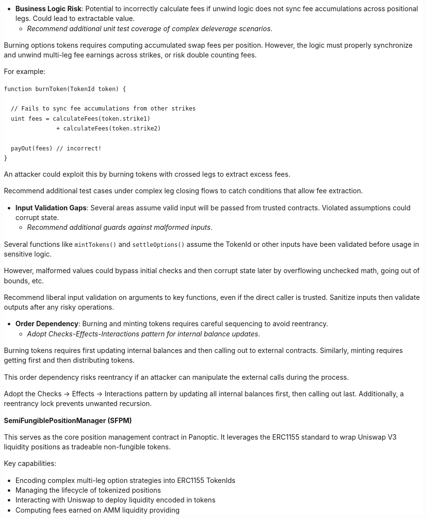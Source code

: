 - **Business Logic Risk**: Potential to incorrectly calculate fees if unwind logic does not sync fee accumulations across positional legs. Could lead to extractable value.
   - *Recommend additional unit test coverage of complex deleverage scenarios*.  

Burning options tokens requires computing accumulated swap fees per position. However, the logic must properly synchronize and unwind multi-leg fee earnings across strikes, or risk double counting fees.

For example:

```
function burnToken(TokenId token) {

  // Fails to sync fee accumulations from other strikes  
  uint fees = calculateFees(token.strike1) 
               + calculateFees(token.strike2)
  
  payOut(fees) // incorrect!  
}
```

An attacker could exploit this by burning tokens with crossed legs to extract excess fees.

Recommend additional test cases under complex leg closing flows to catch conditions that allow fee extraction.

- **Input Validation Gaps**: Several areas assume valid input will be passed from trusted contracts. Violated assumptions could corrupt state.  
   - *Recommend additional guards against malformed inputs*.

Several functions like `mintTokens()` and `settleOptions()` assume the TokenId or other inputs have been validated before usage in sensitive logic. 

However, malformed values could bypass initial checks and then corrupt state later by overflowing unchecked math, going out of bounds, etc.

Recommend liberal input validation on arguments to key functions, even if the direct caller is trusted. Sanitize inputs then validate outputs after any risky operations.

- **Order Dependency**: Burning and minting tokens requires careful sequencing to avoid reentrancy. 
   - *Adopt Checks-Effects-Interactions pattern for internal balance updates*.

Burning tokens requires first updating internal balances and then calling out to external contracts. Similarly, minting requires getting first and then distributing tokens.

This order dependency risks reentrancy if an attacker can manipulate the external calls during the process.

Adopt the Checks -> Effects -> Interactions pattern by updating all internal balances first, then calling out last. Additionally, a reentrancy lock prevents unwanted recursion.

**SemiFungiblePositionManager (SFPM)**

This serves as the core position management contract in Panoptic. It leverages the ERC1155 standard to wrap Uniswap V3 liquidity positions as tradeable non-fungible tokens.

Key capabilities:

- Encoding complex multi-leg option strategies into ERC1155 TokenIds
- Managing the lifecycle of tokenized positions
- Interacting with Uniswap to deploy liquidity encoded in tokens
- Computing fees earned on AMM liquidity providing
